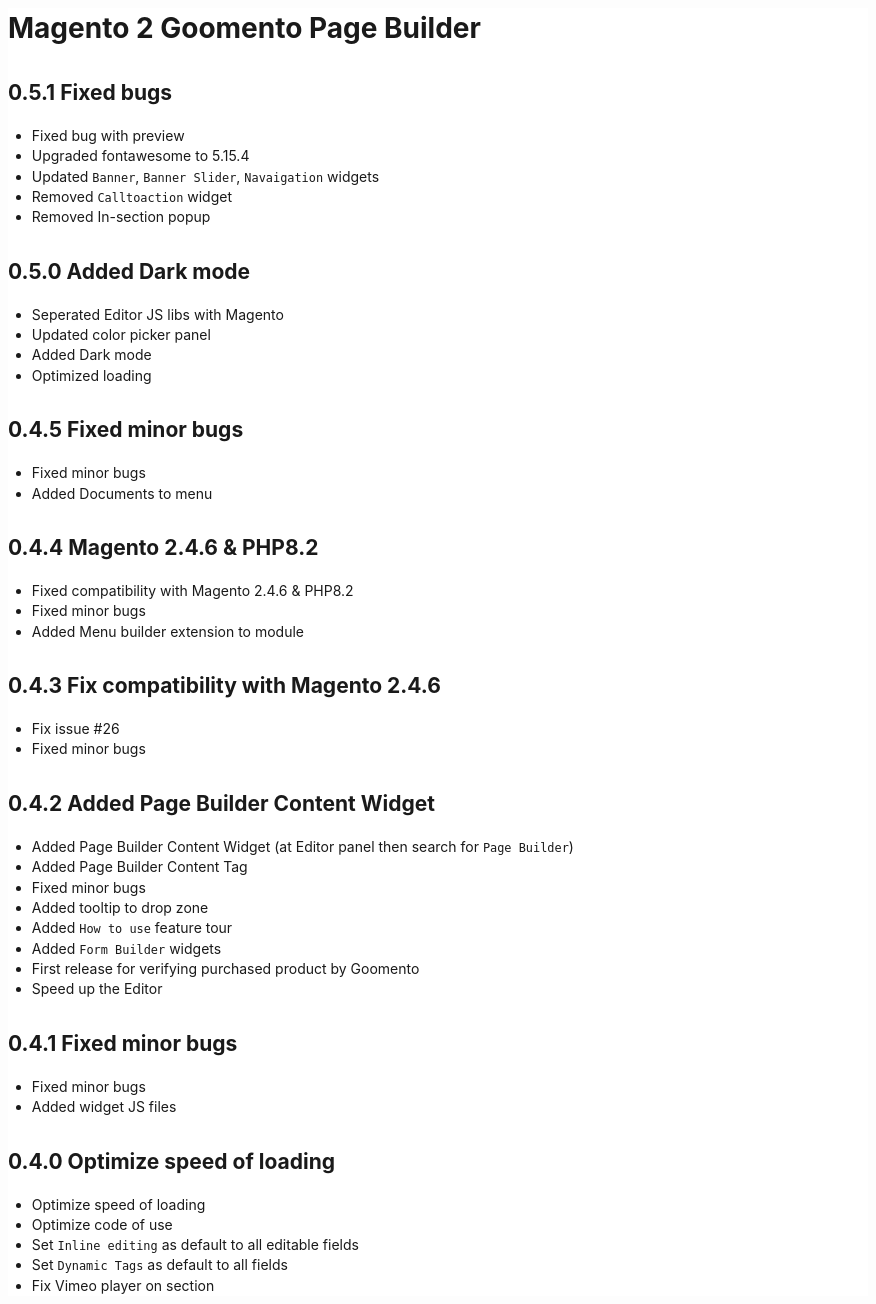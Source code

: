 # Magento 2 Goomento Page Builder

## 0.5.1 Fixed bugs
- Fixed bug with preview
- Upgraded fontawesome to 5.15.4
- Updated `Banner`, `Banner Slider`, `Navaigation` widgets
- Removed `Calltoaction` widget
- Removed In-section popup

## 0.5.0 Added Dark mode
- Seperated Editor JS libs with Magento
- Updated color picker panel
- Added Dark mode
- Optimized loading

## 0.4.5 Fixed minor bugs
- Fixed minor bugs
- Added Documents to menu

## 0.4.4 Magento 2.4.6 & PHP8.2
- Fixed compatibility with Magento 2.4.6 & PHP8.2
- Fixed minor bugs
- Added Menu builder extension to module

## 0.4.3 Fix compatibility with Magento 2.4.6
- Fix issue #26
- Fixed minor bugs

## 0.4.2 Added Page Builder Content Widget
- Added Page Builder Content Widget (at Editor panel then search for `Page Builder`)
- Added Page Builder Content Tag
- Fixed minor bugs
- Added tooltip to drop zone
- Added `How to use` feature tour
- Added `Form Builder` widgets
- First release for verifying purchased product by Goomento
- Speed up the Editor

## 0.4.1 Fixed minor bugs
- Fixed minor bugs
- Added widget JS files

## 0.4.0 Optimize speed of loading
- Optimize speed of loading
- Optimize code of use
- Set `Inline editing` as default to all editable fields
- Set `Dynamic Tags` as default to all fields
- Fix Vimeo player on section
